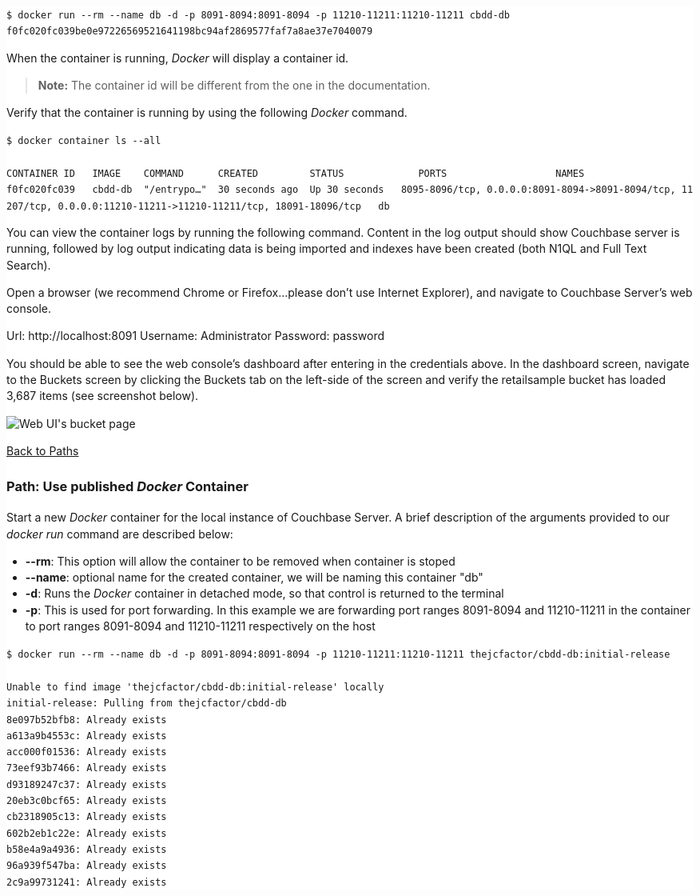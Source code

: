 ```console
$ docker run --rm --name db -d -p 8091-8094:8091-8094 -p 11210-11211:11210-11211 cbdd-db
f0fc020fc039be0e97226569521641198bc94af2869577faf7a8ae37e7040079
```

When the container is running, *Docker* will display a container id.
> **Note:** The container id will be different from the one in the documentation.

Verify that the container is running by using the following *Docker* command. 

```console
$ docker container ls --all

CONTAINER ID   IMAGE    COMMAND      CREATED         STATUS             PORTS                   NAMES  
f0fc020fc039   cbdd-db  "/entrypo…"  30 seconds ago  Up 30 seconds   8095-8096/tcp, 0.0.0.0:8091-8094->8091-8094/tcp, 11207/tcp, 0.0.0.0:11210-11211->11210-11211/tcp, 18091-18096/tcp   db

```

You can view the container logs by running the following command.  Content in the log output should show Couchbase server is running, followed by log output indicating data is being imported and indexes have been created (both N1QL and Full Text Search).

Open a browser (we recommend Chrome or Firefox...please don’t use Internet Explorer), and navigate to Couchbase Server’s web console.

Url:  http://localhost:8091
Username: Administrator
Password:  password

You should be able to see the web console’s dashboard after entering in the credentials above.  In the dashboard screen, navigate to the Buckets screen by clicking the Buckets tab on the left-side of the screen and verify the retailsample bucket has loaded 3,687 items (see screenshot below).

![Web UI's bucket page](./images/retailsample_bucket_screen.png)

[Back to Paths](#paths)<br> 

### Path: Use published *Docker* Container
 
Start a new *Docker* container for the local instance of Couchbase Server.  A brief description of the arguments provided to our *docker run* command are described below:
- **--rm**:  This option will allow the container to be removed when container is stoped
- **--name**:  optional name for the created container, we will be naming this container "db"
- **-d**:  Runs the *Docker* container in detached mode, so that control is returned to the terminal
- **-p**: This is used for port forwarding.  In this example we are forwarding port ranges 8091-8094 and 11210-11211 in the container to port ranges 8091-8094 and 11210-11211 respectively on the host<br>


```console
$ docker run --rm --name db -d -p 8091-8094:8091-8094 -p 11210-11211:11210-11211 thejcfactor/cbdd-db:initial-release
        
Unable to find image 'thejcfactor/cbdd-db:initial-release' locally
initial-release: Pulling from thejcfactor/cbdd-db
8e097b52bfb8: Already exists
a613a9b4553c: Already exists
acc000f01536: Already exists
73eef93b7466: Already exists
d93189247c37: Already exists
20eb3c0bcf65: Already exists
cb2318905c13: Already exists
602b2eb1c22e: Already exists
b58e4a9a4936: Already exists
96a939f547ba: Already exists
2c9a99731241: Already exists
```